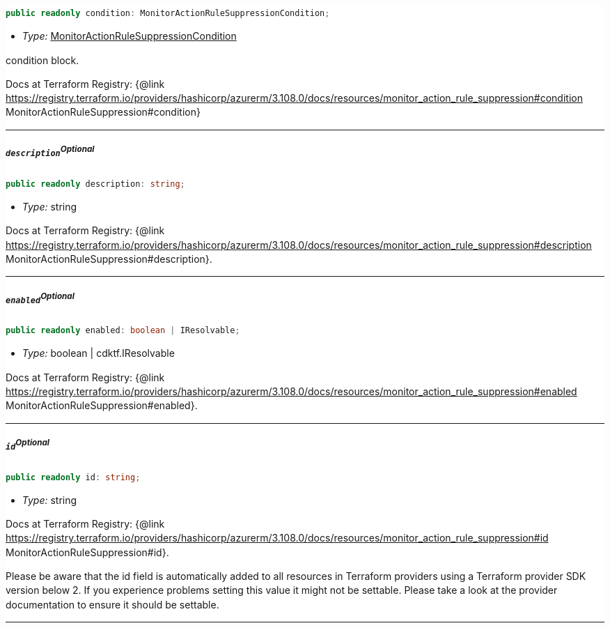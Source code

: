 ```typescript
public readonly condition: MonitorActionRuleSuppressionCondition;
```

- *Type:* <a href="#@cdktf/provider-azurerm.monitorActionRuleSuppression.MonitorActionRuleSuppressionCondition">MonitorActionRuleSuppressionCondition</a>

condition block.

Docs at Terraform Registry: {@link https://registry.terraform.io/providers/hashicorp/azurerm/3.108.0/docs/resources/monitor_action_rule_suppression#condition MonitorActionRuleSuppression#condition}

---

##### `description`<sup>Optional</sup> <a name="description" id="@cdktf/provider-azurerm.monitorActionRuleSuppression.MonitorActionRuleSuppressionConfig.property.description"></a>

```typescript
public readonly description: string;
```

- *Type:* string

Docs at Terraform Registry: {@link https://registry.terraform.io/providers/hashicorp/azurerm/3.108.0/docs/resources/monitor_action_rule_suppression#description MonitorActionRuleSuppression#description}.

---

##### `enabled`<sup>Optional</sup> <a name="enabled" id="@cdktf/provider-azurerm.monitorActionRuleSuppression.MonitorActionRuleSuppressionConfig.property.enabled"></a>

```typescript
public readonly enabled: boolean | IResolvable;
```

- *Type:* boolean | cdktf.IResolvable

Docs at Terraform Registry: {@link https://registry.terraform.io/providers/hashicorp/azurerm/3.108.0/docs/resources/monitor_action_rule_suppression#enabled MonitorActionRuleSuppression#enabled}.

---

##### `id`<sup>Optional</sup> <a name="id" id="@cdktf/provider-azurerm.monitorActionRuleSuppression.MonitorActionRuleSuppressionConfig.property.id"></a>

```typescript
public readonly id: string;
```

- *Type:* string

Docs at Terraform Registry: {@link https://registry.terraform.io/providers/hashicorp/azurerm/3.108.0/docs/resources/monitor_action_rule_suppression#id MonitorActionRuleSuppression#id}.

Please be aware that the id field is automatically added to all resources in Terraform providers using a Terraform provider SDK version below 2.
If you experience problems setting this value it might not be settable. Please take a look at the provider documentation to ensure it should be settable.

---